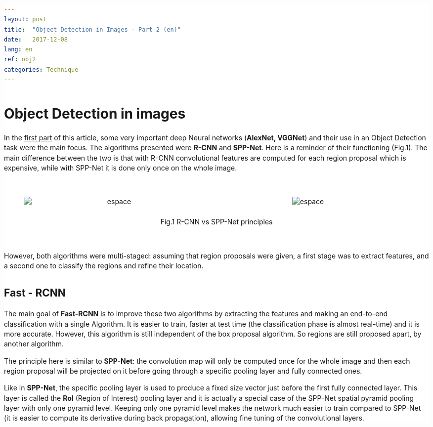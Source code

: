 ```yaml
---
layout: post
title:  "Object Detection in Images - Part 2 (en)"
date:   2017-12-08
lang: en
ref: obj2
categories: Technique
---
```



# Object Detection in images

In the [first part](https://www.saagie.com/fr/blog/object-detection-part1) of this article, some very important deep Neural networks (**AlexNet, VGGNet**) and their use in an Object Detection task were the main focus. The algorithms presented were **R-CNN** and **SPP-Net**. Here is a reminder of their functioning (Fig.1). The main difference between the two is that with R-CNN convolutional features are computed for each region proposal which is expensive, while with SPP-Net it is done only once on the whole image.

<br/>
<figure align="center">
	<img src="{{ site.baseurl }}/assets/Posts/Object_Detection/Part2/LZpkwYQ.png" title="espace" style="width:370px;float:left;"/> 
	<img src="{{ site.baseurl }}/assets/Posts/Object_Detection/Part2/6KOSfLl.png" title="espace" style="width:560px;" /> 
 <figcaption> <br/> Fig.1  R-CNN vs SPP-Net principles </figcaption>
</figure>
<br/>



However, both algorithms were multi-staged: assuming that region proposals were given, a first stage was to extract features, and a second one to classify the regions and refine their location.

## Fast - RCNN

The main goal of **Fast-RCNN** is to improve these two algorithms by extracting the features and making an end-to-end classification with a single Algorithm. It is easier to train, faster at test time (the classification phase is almost real-time) and it is more accurate. However, this algorithm is still independent of the box proposal algorithm. So regions are still proposed apart, by another algorithm.

The principle here is similar to **SPP-Net**: the convolution map will only be computed once for the whole image and then each region proposal will be projected on it before going through a specific pooling layer and fully connected ones.

Like in **SPP-Net**, the specific pooling layer is used to produce a fixed size vector just before the first fully connected layer. This layer is called the **RoI** (Region of Interest) pooling layer and it is actually a special case of the SPP-Net spatial pyramid pooling layer with only one pyramid level. Keeping only one pyramid level makes the network much easier to train compared to SPP-Net (it is easier to compute its derivative during back propagation), allowing fine tuning of the convolutional layers.
